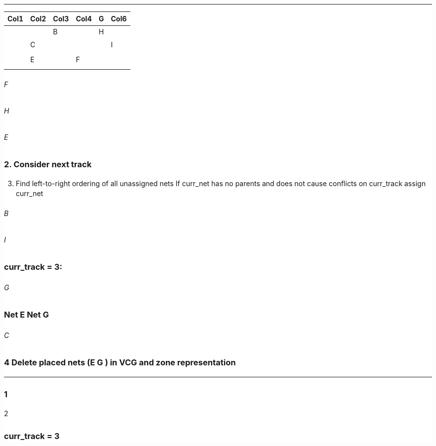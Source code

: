 -----

|Col1|Col2|Col3|Col4|G|Col6|
|---|---|---|---|---|---|
|||B||H||
||C||||I|
|||||||
||E||F|||
|||||||


###### F


###### H


###### E


### 2. Consider next track
 3. Find left-to-right ordering of all unassigned nets If curr_net has no parents and does not cause conflicts on curr_track assign curr_net


###### B


###### I


### curr_track = 3:


###### G


### Net E Net G


###### C


### 4 Delete placed nets (E G ) in VCG and zone representation


-----

### 1

 2


### curr_track = 3
